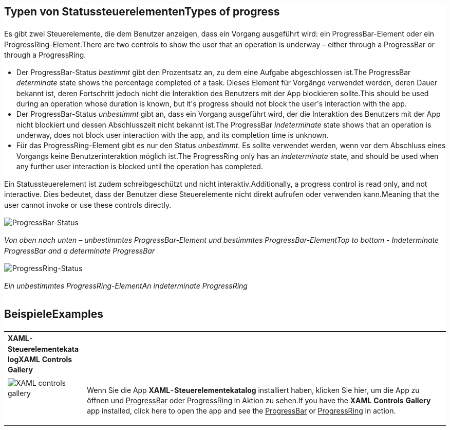 ## <a name="types-of-progress"></a><span data-ttu-id="c1e6e-107">Typen von Statussteuerelementen</span><span class="sxs-lookup"><span data-stu-id="c1e6e-107">Types of progress</span></span>

<span data-ttu-id="c1e6e-108">Es gibt zwei Steuerelemente, die dem Benutzer anzeigen, dass ein Vorgang ausgeführt wird: ein ProgressBar-Element oder ein ProgressRing-Element.</span><span class="sxs-lookup"><span data-stu-id="c1e6e-108">There are two controls to show the user that an operation is underway – either through a ProgressBar or through a ProgressRing.</span></span>

-   <span data-ttu-id="c1e6e-109">Der ProgressBar-Status *bestimmt* gibt den Prozentsatz an, zu dem eine Aufgabe abgeschlossen ist.</span><span class="sxs-lookup"><span data-stu-id="c1e6e-109">The ProgressBar *determinate* state shows the percentage completed of a task.</span></span> <span data-ttu-id="c1e6e-110">Dieses Element für Vorgänge verwendet werden, deren Dauer bekannt ist, deren Fortschritt jedoch nicht die Interaktion des Benutzers mit der App blockieren sollte.</span><span class="sxs-lookup"><span data-stu-id="c1e6e-110">This should be used during an operation whose duration is known, but it's progress should not block the user's interaction with the app.</span></span>
-   <span data-ttu-id="c1e6e-111">Der ProgressBar-Status *unbestimmt* gibt an, dass ein Vorgang ausgeführt wird, der die Interaktion des Benutzers mit der App nicht blockiert und dessen Abschlusszeit nicht bekannt ist.</span><span class="sxs-lookup"><span data-stu-id="c1e6e-111">The ProgressBar *indeterminate* state shows that an operation is underway, does not block user interaction with the app, and its completion time is unknown.</span></span>
-   <span data-ttu-id="c1e6e-112">Für das ProgressRing-Element gibt es nur den Status *unbestimmt*. Es sollte verwendet werden, wenn vor dem Abschluss eines Vorgangs keine Benutzerinteraktion möglich ist.</span><span class="sxs-lookup"><span data-stu-id="c1e6e-112">The ProgressRing only has an *indeterminate* state, and should be used when any further user interaction is blocked until the operation has completed.</span></span>

<span data-ttu-id="c1e6e-113">Ein Statussteuerelement ist zudem schreibgeschützt und nicht interaktiv.</span><span class="sxs-lookup"><span data-stu-id="c1e6e-113">Additionally, a progress control is read only, and not interactive.</span></span> <span data-ttu-id="c1e6e-114">Dies bedeutet, dass der Benutzer diese Steuerelemente nicht direkt aufrufen oder verwenden kann.</span><span class="sxs-lookup"><span data-stu-id="c1e6e-114">Meaning that the user cannot invoke or use these controls directly.</span></span>

![ProgressBar-Status](images/ProgressBar_TwoStates.png)

*<span data-ttu-id="c1e6e-116">Von oben nach unten – unbestimmtes ProgressBar-Element und bestimmtes ProgressBar-Element</span><span class="sxs-lookup"><span data-stu-id="c1e6e-116">Top to bottom - Indeterminate ProgressBar and a determinate ProgressBar</span></span>*

![ProgressRing-Status](images/ProgressRing_SingleState.png)

*<span data-ttu-id="c1e6e-118">Ein unbestimmtes ProgressRing-Element</span><span class="sxs-lookup"><span data-stu-id="c1e6e-118">An indeterminate ProgressRing</span></span>*

## <a name="examples"></a><span data-ttu-id="c1e6e-119">Beispiele</span><span class="sxs-lookup"><span data-stu-id="c1e6e-119">Examples</span></span>

<table>
<th align="left"><span data-ttu-id="c1e6e-120">XAML-Steuerelementekatalog</span><span class="sxs-lookup"><span data-stu-id="c1e6e-120">XAML Controls Gallery</span></span><th>
<tr>
<td><img src="images/xaml-controls-gallery-sm.png" alt="XAML controls gallery"></img></td>
<td>
    <p><span data-ttu-id="c1e6e-121">Wenn Sie die App <strong style="font-weight: semi-bold">XAML-Steuerelementekatalog</strong> installiert haben, klicken Sie hier, um die App zu öffnen und <a href="xamlcontrolsgallery:/item/ProgressBar">ProgressBar</a> oder <a href="xamlcontrolsgallery:/item/ProgressRing">ProgressRing</a> in Aktion zu sehen.</span><span class="sxs-lookup"><span data-stu-id="c1e6e-121">If you have the <strong style="font-weight: semi-bold">XAML Controls Gallery</strong> app installed, click here to open the app and see the <a href="xamlcontrolsgallery:/item/ProgressBar">ProgressBar</a> or <a href="xamlcontrolsgallery:/item/ProgressRing">ProgressRing</a> in action.</span></span></p>